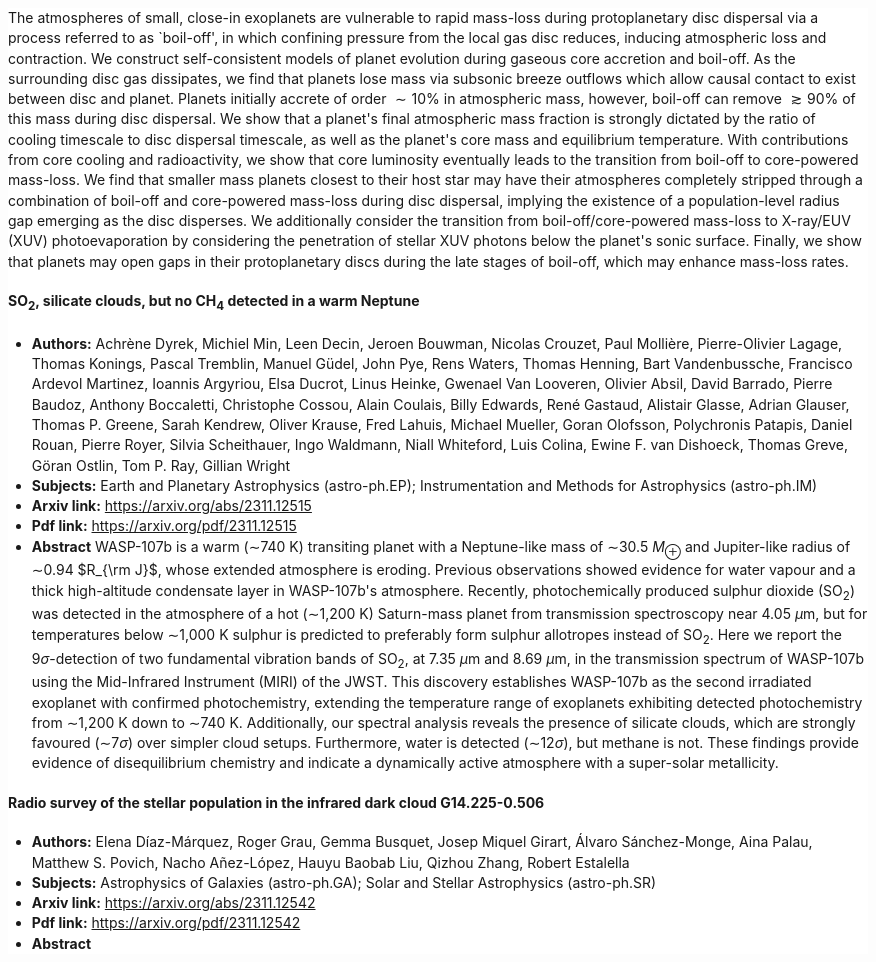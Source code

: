  The atmospheres of small, close-in exoplanets are vulnerable to rapid mass-loss during protoplanetary disc dispersal via a process referred to as `boil-off', in which confining pressure from the local gas disc reduces, inducing atmospheric loss and contraction. We construct self-consistent models of planet evolution during gaseous core accretion and boil-off. As the surrounding disc gas dissipates, we find that planets lose mass via subsonic breeze outflows which allow causal contact to exist between disc and planet. Planets initially accrete of order $\sim 10\%$ in atmospheric mass, however, boil-off can remove $\gtrsim 90\%$ of this mass during disc dispersal. We show that a planet's final atmospheric mass fraction is strongly dictated by the ratio of cooling timescale to disc dispersal timescale, as well as the planet's core mass and equilibrium temperature. With contributions from core cooling and radioactivity, we show that core luminosity eventually leads to the transition from boil-off to core-powered mass-loss. We find that smaller mass planets closest to their host star may have their atmospheres completely stripped through a combination of boil-off and core-powered mass-loss during disc dispersal, implying the existence of a population-level radius gap emerging as the disc disperses. We additionally consider the transition from boil-off/core-powered mass-loss to X-ray/EUV (XUV) photoevaporation by considering the penetration of stellar XUV photons below the planet's sonic surface. Finally, we show that planets may open gaps in their protoplanetary discs during the late stages of boil-off, which may enhance mass-loss rates.
#### SO$_2$, silicate clouds, but no CH$_4$ detected in a warm Neptune
 - **Authors:** Achrène Dyrek, Michiel Min, Leen Decin, Jeroen Bouwman, Nicolas Crouzet, Paul Mollière, Pierre-Olivier Lagage, Thomas Konings, Pascal Tremblin, Manuel Güdel, John Pye, Rens Waters, Thomas Henning, Bart Vandenbussche, Francisco Ardevol Martinez, Ioannis Argyriou, Elsa Ducrot, Linus Heinke, Gwenael Van Looveren, Olivier Absil, David Barrado, Pierre Baudoz, Anthony Boccaletti, Christophe Cossou, Alain Coulais, Billy Edwards, René Gastaud, Alistair Glasse, Adrian Glauser, Thomas P. Greene, Sarah Kendrew, Oliver Krause, Fred Lahuis, Michael Mueller, Goran Olofsson, Polychronis Patapis, Daniel Rouan, Pierre Royer, Silvia Scheithauer, Ingo Waldmann, Niall Whiteford, Luis Colina, Ewine F. van Dishoeck, Thomas Greve, Göran Ostlin, Tom P. Ray, Gillian Wright
 - **Subjects:** Earth and Planetary Astrophysics (astro-ph.EP); Instrumentation and Methods for Astrophysics (astro-ph.IM)
 - **Arxiv link:** https://arxiv.org/abs/2311.12515
 - **Pdf link:** https://arxiv.org/pdf/2311.12515
 - **Abstract**
 WASP-107b is a warm ($\sim$740 K) transiting planet with a Neptune-like mass of $\sim$30.5 $M_{\oplus}$ and Jupiter-like radius of $\sim$0.94 $R_{\rm J}$, whose extended atmosphere is eroding. Previous observations showed evidence for water vapour and a thick high-altitude condensate layer in WASP-107b's atmosphere. Recently, photochemically produced sulphur dioxide (SO$_2$) was detected in the atmosphere of a hot ($\sim$1,200 K) Saturn-mass planet from transmission spectroscopy near 4.05 $\mu$m, but for temperatures below $\sim$1,000 K sulphur is predicted to preferably form sulphur allotropes instead of SO$_2$. Here we report the 9$\sigma$-detection of two fundamental vibration bands of SO$_2$, at 7.35 $\mu$m and 8.69 $\mu$m, in the transmission spectrum of WASP-107b using the Mid-Infrared Instrument (MIRI) of the JWST. This discovery establishes WASP-107b as the second irradiated exoplanet with confirmed photochemistry, extending the temperature range of exoplanets exhibiting detected photochemistry from $\sim$1,200 K down to $\sim$740 K. Additionally, our spectral analysis reveals the presence of silicate clouds, which are strongly favoured ($\sim$7$\sigma$) over simpler cloud setups. Furthermore, water is detected ($\sim$12$\sigma$), but methane is not. These findings provide evidence of disequilibrium chemistry and indicate a dynamically active atmosphere with a super-solar metallicity.
#### Radio survey of the stellar population in the infrared dark cloud  G14.225-0.506
 - **Authors:** Elena Díaz-Márquez, Roger Grau, Gemma Busquet, Josep Miquel Girart, Álvaro Sánchez-Monge, Aina Palau, Matthew S. Povich, Nacho Añez-López, Hauyu Baobab Liu, Qizhou Zhang, Robert Estalella
 - **Subjects:** Astrophysics of Galaxies (astro-ph.GA); Solar and Stellar Astrophysics (astro-ph.SR)
 - **Arxiv link:** https://arxiv.org/abs/2311.12542
 - **Pdf link:** https://arxiv.org/pdf/2311.12542
 - **Abstract**